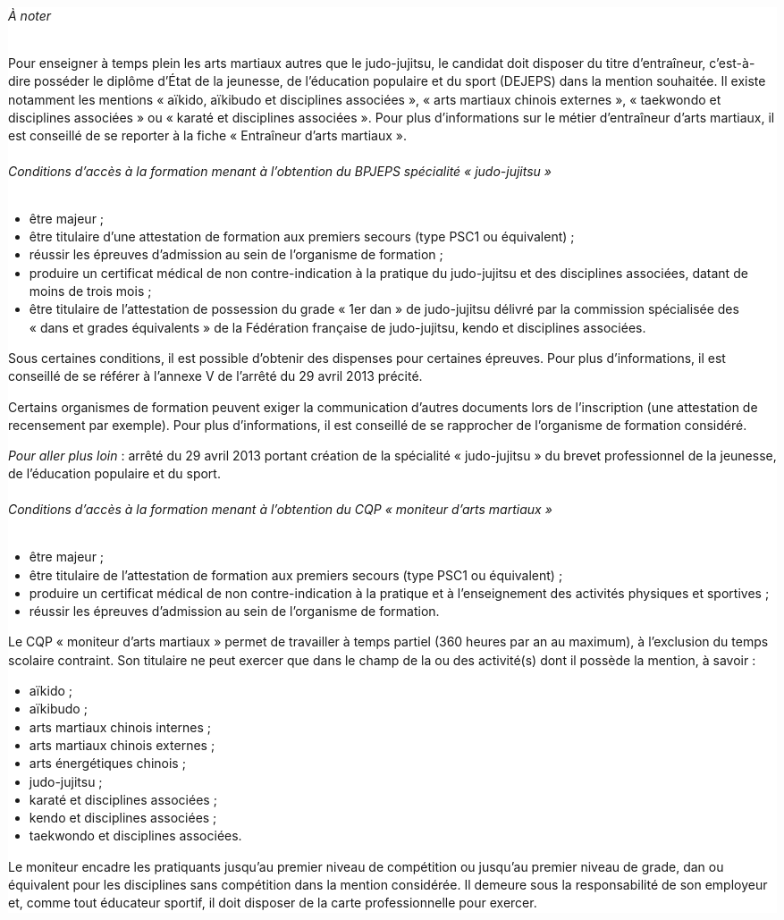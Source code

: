 ###### À noter
Pour enseigner à temps plein les arts martiaux autres que le judo-jujitsu, le candidat doit disposer du titre d’entraîneur, c’est-à-dire posséder le diplôme d’État de la jeunesse, de l’éducation populaire et du sport (DEJEPS) dans la mention souhaitée. Il existe notamment les mentions « aïkido, aïkibudo et disciplines associées », « arts martiaux chinois externes », « taekwondo et disciplines associées » ou « karaté et disciplines associées ». Pour plus d’informations sur le métier d’entraîneur d’arts martiaux, il est conseillé de se reporter à la fiche « Entraîneur d’arts martiaux ».

###### Conditions d’accès à la formation menant à l’obtention du BPJEPS spécialité « judo-jujitsu »


 - être majeur ;
 - être titulaire d’une attestation de formation aux premiers secours (type PSC1 ou équivalent) ;
 - réussir les épreuves d’admission au sein de l’organisme de formation ;
 - produire un certificat médical de non contre-indication à la pratique du judo-jujitsu et des disciplines associées, datant de moins de trois mois ;
 - être titulaire de l’attestation de possession du grade « 1er dan » de judo-jujitsu délivré par la commission spécialisée des « dans et grades équivalents » de la Fédération française de judo-jujitsu, kendo et disciplines associées.

Sous certaines conditions, il est possible d’obtenir des dispenses pour certaines épreuves. Pour plus d’informations, il est conseillé de se référer à l’annexe V de l’arrêté du 29 avril 2013 précité.

Certains organismes de formation peuvent exiger la communication d’autres documents lors de l’inscription (une attestation de recensement par exemple). Pour plus d’informations, il est conseillé de se rapprocher de l’organisme de formation considéré.

*Pour aller plus loin* : arrêté du 29 avril 2013 portant création de la spécialité « judo-jujitsu » du brevet professionnel de la jeunesse, de l’éducation populaire et du sport.

###### Conditions d’accès à la formation menant à l’obtention du CQP « moniteur d’arts martiaux »


 - être majeur ;
 - être titulaire de l’attestation de formation aux premiers secours (type PSC1 ou équivalent) ;
 - produire un certificat médical de non contre-indication à la pratique et à l’enseignement des activités physiques et sportives ;
 - réussir les épreuves d’admission au sein de l’organisme de formation.

Le CQP « moniteur d’arts martiaux » permet de travailler à temps partiel (360 heures par an au maximum), à l’exclusion du temps scolaire contraint. Son titulaire ne peut exercer que dans le champ de la ou des activité(s) dont il possède la mention, à savoir :

 - aïkido ;
 - aïkibudo ;
 - arts martiaux chinois internes ;
 - arts martiaux chinois externes ;
 - arts énergétiques chinois ;
 - judo-jujitsu ;
 - karaté et disciplines associées ;
 - kendo et disciplines associées ;
 - taekwondo et disciplines associées.

Le moniteur encadre les pratiquants jusqu’au premier niveau de compétition ou jusqu’au premier niveau de grade, dan ou équivalent pour les disciplines sans compétition dans la mention considérée. Il demeure sous la responsabilité de son employeur et, comme tout éducateur sportif, il doit disposer de la carte professionnelle pour exercer.
